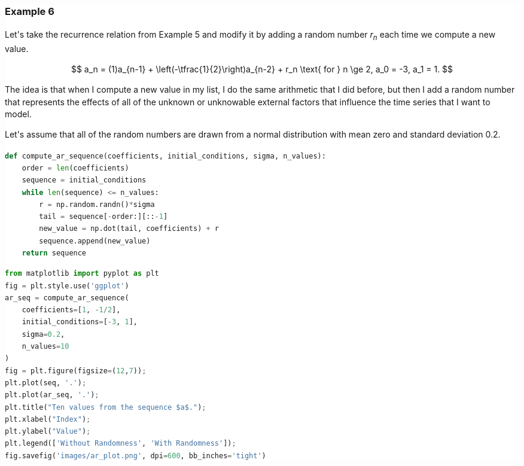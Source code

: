 ### Example 6

Let's take the recurrence relation from Example 5 and modify it by adding a random number $r_n$ each time we compute a new value. 

$$ a_n = (1)a_{n-1} + \left(-\tfrac{1}{2}\right)a_{n-2} + r_n \text{ for } n \ge 2, a_0 = -3, a_1 = 1. $$

The idea is that when I compute a new value in my list, I do the same arithmetic that I did before, but then I add a random number that represents the effects of all of the unknown or unknowable external factors that influence the time series that I want to model. 

Let's assume that all of the random numbers are drawn from a normal distribution with mean zero and standard deviation 0.2.


```python
def compute_ar_sequence(coefficients, initial_conditions, sigma, n_values):
    order = len(coefficients)
    sequence = initial_conditions
    while len(sequence) <= n_values:
        r = np.random.randn()*sigma
        tail = sequence[-order:][::-1]
        new_value = np.dot(tail, coefficients) + r
        sequence.append(new_value)
    return sequence
```


```python
from matplotlib import pyplot as plt
fig = plt.style.use('ggplot')
ar_seq = compute_ar_sequence(
	coefficients=[1, -1/2], 
	initial_conditions=[-3, 1], 
	sigma=0.2, 
	n_values=10
)
fig = plt.figure(figsize=(12,7));
plt.plot(seq, '.');
plt.plot(ar_seq, '.');
plt.title("Ten values from the sequence $a$.");
plt.xlabel("Index");
plt.ylabel("Value");
plt.legend(['Without Randomness', 'With Randomness']);
fig.savefig('images/ar_plot.png', dpi=600, bb_inches='tight')
```

